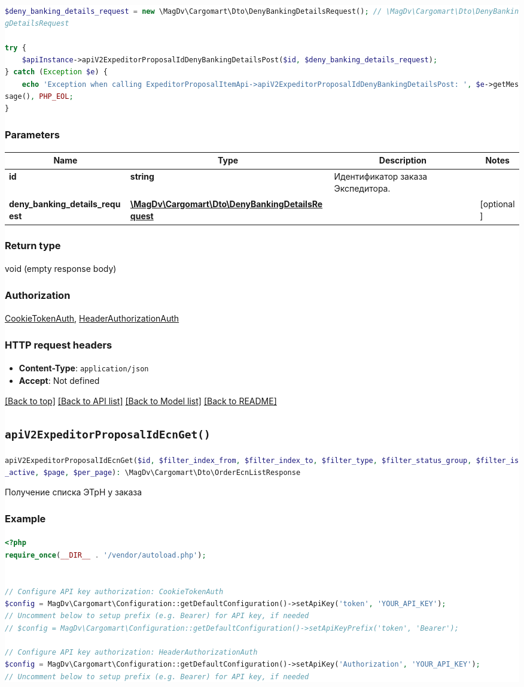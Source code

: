 ```php
$deny_banking_details_request = new \MagDv\Cargomart\Dto\DenyBankingDetailsRequest(); // \MagDv\Cargomart\Dto\DenyBankingDetailsRequest

try {
    $apiInstance->apiV2ExpeditorProposalIdDenyBankingDetailsPost($id, $deny_banking_details_request);
} catch (Exception $e) {
    echo 'Exception when calling ExpeditorProposalItemApi->apiV2ExpeditorProposalIdDenyBankingDetailsPost: ', $e->getMessage(), PHP_EOL;
}
```

### Parameters

Name | Type | Description  | Notes
------------- | ------------- | ------------- | -------------
 **id** | **string**| Идентификатор заказа Экспедитора. |
 **deny_banking_details_request** | [**\MagDv\Cargomart\Dto\DenyBankingDetailsRequest**](../Model/DenyBankingDetailsRequest.md)|  | [optional]

### Return type

void (empty response body)

### Authorization

[CookieTokenAuth](../../README.md#CookieTokenAuth), [HeaderAuthorizationAuth](../../README.md#HeaderAuthorizationAuth)

### HTTP request headers

- **Content-Type**: `application/json`
- **Accept**: Not defined

[[Back to top]](#) [[Back to API list]](../../README.md#endpoints)
[[Back to Model list]](../../README.md#models)
[[Back to README]](../../README.md)

## `apiV2ExpeditorProposalIdEcnGet()`

```php
apiV2ExpeditorProposalIdEcnGet($id, $filter_index_from, $filter_index_to, $filter_type, $filter_status_group, $filter_is_active, $page, $per_page): \MagDv\Cargomart\Dto\OrderEcnListResponse
```

Получение списка ЭТрН у заказа

### Example

```php
<?php
require_once(__DIR__ . '/vendor/autoload.php');


// Configure API key authorization: CookieTokenAuth
$config = MagDv\Cargomart\Configuration::getDefaultConfiguration()->setApiKey('token', 'YOUR_API_KEY');
// Uncomment below to setup prefix (e.g. Bearer) for API key, if needed
// $config = MagDv\Cargomart\Configuration::getDefaultConfiguration()->setApiKeyPrefix('token', 'Bearer');

// Configure API key authorization: HeaderAuthorizationAuth
$config = MagDv\Cargomart\Configuration::getDefaultConfiguration()->setApiKey('Authorization', 'YOUR_API_KEY');
// Uncomment below to setup prefix (e.g. Bearer) for API key, if needed
```